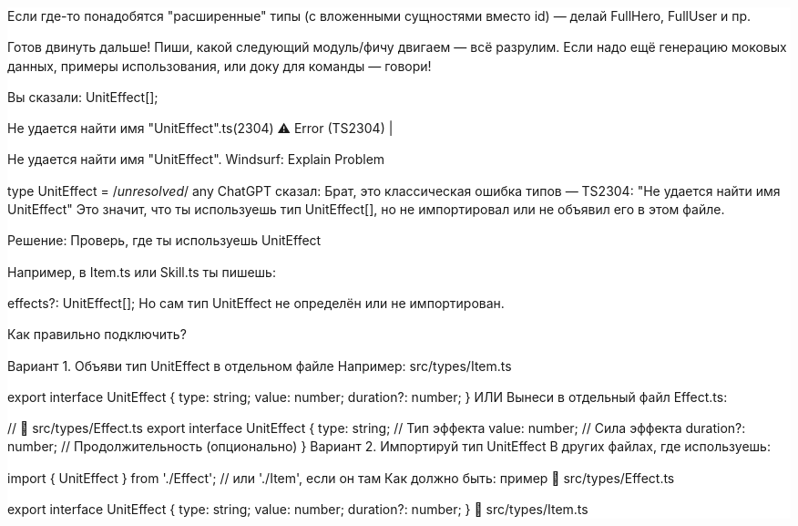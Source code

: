 Если где-то понадобятся "расширенные" типы (с вложенными сущностями вместо id) — делай FullHero, FullUser и пр.

Готов двинуть дальше! Пиши, какой следующий модуль/фичу двигаем — всё разрулим.
Если надо ещё генерацию моковых данных, примеры использования, или доку для команды — говори!

Вы сказали:
UnitEffect\[\];

Не удается найти имя "UnitEffect".ts(2304)
⚠ Error (TS2304)  | 

Не удается найти имя "UnitEffect".
Windsurf: Explain Problem

type UnitEffect = /*unresolved*/ any
ChatGPT сказал:
Брат, это классическая ошибка типов — TS2304: "Не удается найти имя UnitEffect"
Это значит, что ты используешь тип UnitEffect[], но не импортировал или не объявил его в этом файле.

Решение:
Проверь, где ты используешь UnitEffect

Например, в Item.ts или Skill.ts ты пишешь:

effects?: UnitEffect[];
Но сам тип UnitEffect не определён или не импортирован.

Как правильно подключить?

Вариант 1. Объяви тип UnitEffect в отдельном файле
Например:
src/types/Item.ts

export interface UnitEffect {
  type: string;
  value: number;
  duration?: number;
}
ИЛИ
Вынеси в отдельный файл Effect.ts:

// 📄 src/types/Effect.ts
export interface UnitEffect {
  type: string;        // Тип эффекта
  value: number;       // Сила эффекта
  duration?: number;   // Продолжительность (опционально)
}
Вариант 2. Импортируй тип UnitEffect
В других файлах, где используешь:

import { UnitEffect } from './Effect'; // или './Item', если он там
Как должно быть: пример
📄 src/types/Effect.ts

export interface UnitEffect {
  type: string;
  value: number;
  duration?: number;
}
📄 src/types/Item.ts


  [key: string]: any;
  [key: string]: any;